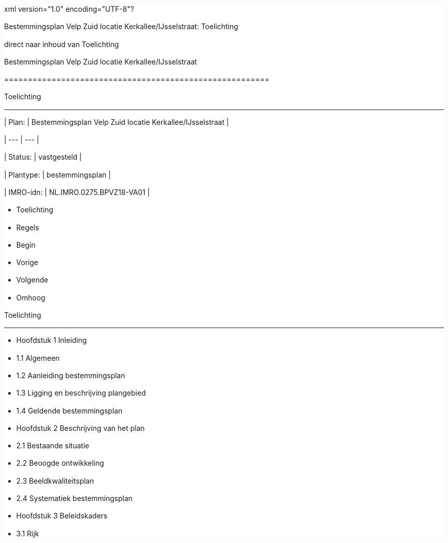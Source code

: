 xml version\="1\.0" encoding\="UTF\-8"?

Bestemmingsplan Velp Zuid locatie Kerkallee/IJsselstraat: Toelichting

direct naar inhoud van Toelichting

Bestemmingsplan Velp Zuid locatie Kerkallee/IJsselstraat

========================================================

Toelichting

-----------

| Plan: | Bestemmingsplan Velp Zuid locatie Kerkallee/IJsselstraat |

| --- | --- |

| Status: | vastgesteld |

| Plantype: | bestemmingsplan |

| IMRO\-idn: | NL.IMRO.0275\.BPVZ18\-VA01 |

* Toelichting

* Regels

* Begin

* Vorige

* Volgende

* Omhoog

Toelichting

-----------

* Hoofdstuk 1 Inleiding

+ 1\.1 Algemeen

+ 1\.2 Aanleiding bestemmingsplan

+ 1\.3 Ligging en beschrijving plangebied

+ 1\.4 Geldende bestemmingsplan

* Hoofdstuk 2 Beschrijving van het plan

+ 2\.1 Bestaande situatie

+ 2\.2 Beoogde ontwikkeling

+ 2\.3 Beeldkwaliteitsplan

+ 2\.4 Systematiek bestemmingsplan

* Hoofdstuk 3 Beleidskaders

+ 3\.1 Rijk
